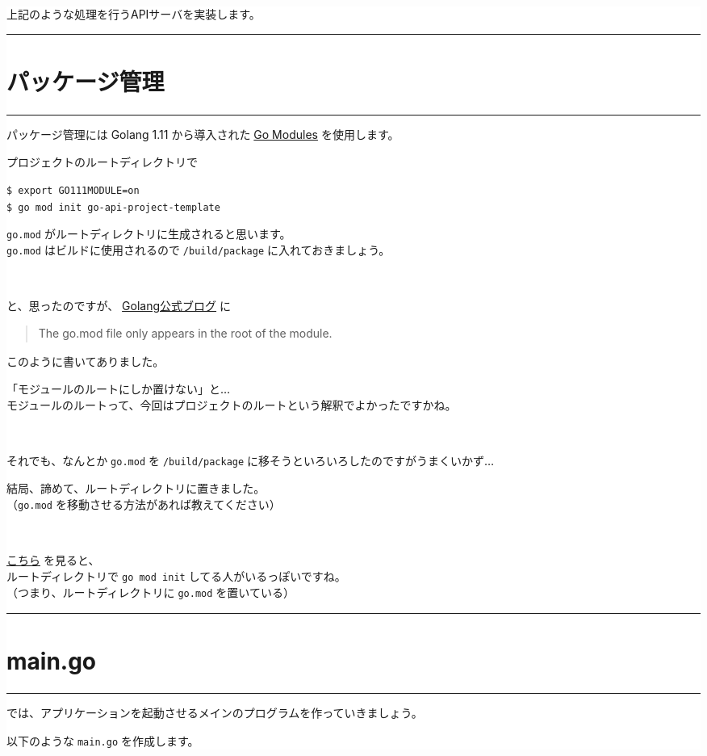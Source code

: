 上記のような処理を行うAPIサーバを実装します。


---
# パッケージ管理
---

パッケージ管理には Golang 1.11 から導入された [Go Modules](https://qiita.com/propella/items/e49bccc88f3cc2407745) を使用します。

プロジェクトのルートディレクトリで

```bash
$ export GO111MODULE=on
$ go mod init go-api-project-template
```

`go.mod` がルートディレクトリに生成されると思います。<br>
`go.mod` はビルドに使用されるので `/build/package` に入れておきましょう。

<br>

と、思ったのですが、 [Golang公式ブログ](https://blog.golang.org/using-go-modules) に

> The go.mod file only appears in the root of the module. 

このように書いてありました。<br>

「モジュールのルートにしか置けない」と…<br>
モジュールのルートって、今回はプロジェクトのルートという解釈でよかったですかね。

<br>

それでも、なんとか `go.mod` を `/build/package` に移そうといろいろしたのですがうまくいかず…

結局、諦めて、ルートディレクトリに置きました。<br>
（`go.mod` を移動させる方法があれば教えてください）

<br>

[こちら](https://github.com/golang-standards/project-layout/issues/22#issuecomment-472141814) を見ると、<br>
ルートディレクトリで `go mod init` してる人がいるっぽいですね。<br>
（つまり、ルートディレクトリに `go.mod` を置いている）

---
# main.go
---

では、アプリケーションを起動させるメインのプログラムを作っていきましょう。

以下のような `main.go` を作成します。

```go

```

